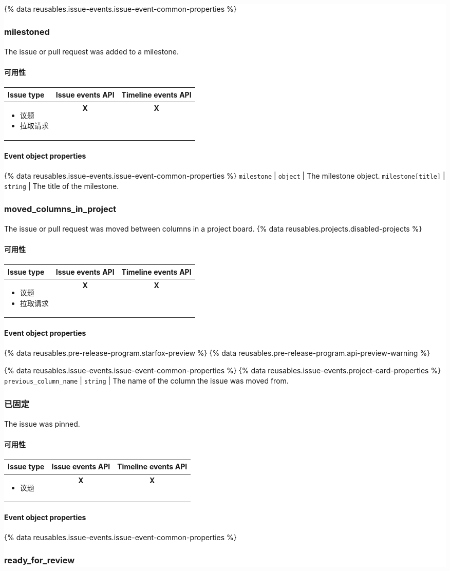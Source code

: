 {% data reusables.issue-events.issue-event-common-properties %}

### milestoned

The issue or pull request was added to a milestone.

#### 可用性

| Issue type                 | Issue events API | Timeline events API |
|:-------------------------- |:----------------:|:-------------------:|
| <ul><li>议题</li><li>拉取请求</li></ul> |      **X**       |        **X**        |

#### Event object properties

{% data reusables.issue-events.issue-event-common-properties %}
`milestone` | `object` | The milestone object. `milestone[title]` | `string` | The title of the milestone.

### moved_columns_in_project

The issue or pull request was moved between columns in a project board. {% data reusables.projects.disabled-projects %}

#### 可用性

| Issue type                 | Issue events API | Timeline events API |
|:-------------------------- |:----------------:|:-------------------:|
| <ul><li>议题</li><li>拉取请求</li></ul> |      **X**       |        **X**        |

#### Event object properties

{% data reusables.pre-release-program.starfox-preview %}
{% data reusables.pre-release-program.api-preview-warning %}

{% data reusables.issue-events.issue-event-common-properties %}
{% data reusables.issue-events.project-card-properties %}
`previous_column_name` | `string` | The name of the column the issue was moved from.

### 已固定

The issue was pinned.

#### 可用性

| Issue type                 | Issue events API | Timeline events API |
|:-------------------------- |:----------------:|:-------------------:|
| <ul><li>议题</li></ul> |      **X**       |        **X**        |

#### Event object properties

{% data reusables.issue-events.issue-event-common-properties %}

### ready_for_review
